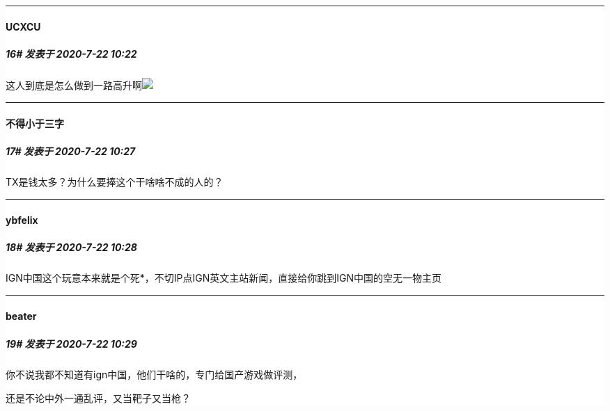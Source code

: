 





*****

####  UCXCU  
##### 16#       发表于 2020-7-22 10:22




这人到底是怎么做到一路高升啊<img src="https://static.saraba1st.com/image/smiley/face2017/001.png" referrerpolicy="no-referrer">







*****

####  不得小于三字  
##### 17#       发表于 2020-7-22 10:27




TX是钱太多？为什么要捧这个干啥啥不成的人的？







*****

####  ybfelix  
##### 18#       发表于 2020-7-22 10:28




IGN中国这个玩意本来就是个死*，不切IP点IGN英文主站新闻，直接给你跳到IGN中国的空无一物主页







*****

####  beater  
##### 19#       发表于 2020-7-22 10:29




你不说我都不知道有ign中国，他们干啥的，专门给国产游戏做评测，

还是不论中外一通乱评，又当靶子又当枪？





